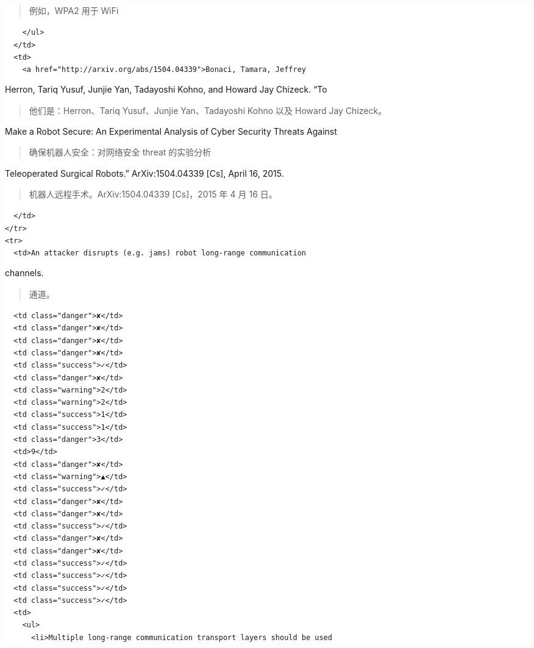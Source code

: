 > 例如，WPA2 用于 WiFi

        </ul>
      </td>
      <td>
        <a href="http://arxiv.org/abs/1504.04339">Bonaci, Tamara, Jeffrey

Herron, Tariq Yusuf, Junjie Yan, Tadayoshi Kohno, and Howard Jay Chizeck. “To

> 他们是：Herron、Tariq Yusuf、Junjie Yan、Tadayoshi Kohno 以及 Howard Jay Chizeck。

Make a Robot Secure: An Experimental Analysis of Cyber Security Threats Against

> 确保机器人安全：对网络安全 threat 的实验分析

Teleoperated Surgical Robots.” ArXiv:1504.04339 [Cs], April 16, 2015.</a>

> 机器人远程手术。ArXiv:1504.04339 [Cs]，2015 年 4 月 16 日。

      </td>
    </tr>
    <tr>
      <td>An attacker disrupts (e.g. jams) robot long-range communication

channels.</td>

> 通道。

      <td class="danger">✘</td>
      <td class="danger">✘</td>
      <td class="danger">✘</td>
      <td class="danger">✘</td>
      <td class="success">✓</td>
      <td class="danger">✘</td>
      <td class="warning">2</td>
      <td class="warning">2</td>
      <td class="success">1</td>
      <td class="success">1</td>
      <td class="danger">3</td>
      <td>9</td>
      <td class="danger">✘</td>
      <td class="warning">▲</td>
      <td class="success">✓</td>
      <td class="danger">✘</td>
      <td class="danger">✘</td>
      <td class="success">✓</td>
      <td class="danger">✘</td>
      <td class="danger">✘</td>
      <td class="success">✓</td>
      <td class="success">✓</td>
      <td class="success">✓</td>
      <td class="success">✓</td>
      <td>
        <ul>
          <li>Multiple long-range communication transport layers should be used
